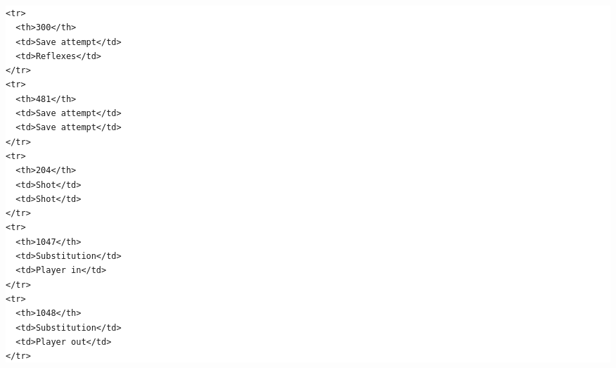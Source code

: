     <tr>
      <th>300</th>
      <td>Save attempt</td>
      <td>Reflexes</td>
    </tr>
    <tr>
      <th>481</th>
      <td>Save attempt</td>
      <td>Save attempt</td>
    </tr>
    <tr>
      <th>204</th>
      <td>Shot</td>
      <td>Shot</td>
    </tr>
    <tr>
      <th>1047</th>
      <td>Substitution</td>
      <td>Player in</td>
    </tr>
    <tr>
      <th>1048</th>
      <td>Substitution</td>
      <td>Player out</td>
    </tr>
  </tbody>
</table>
</div>

